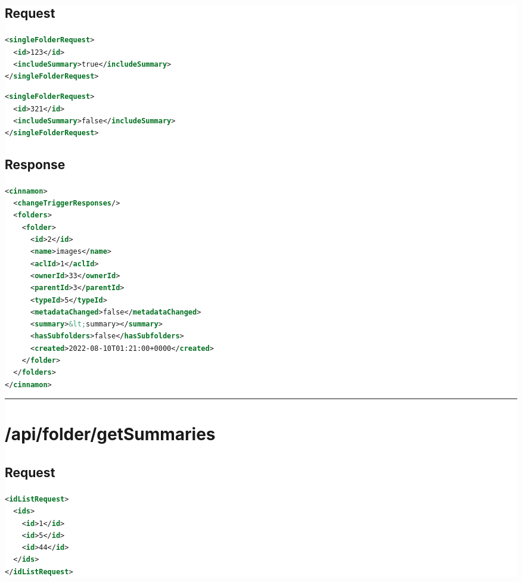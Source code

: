 
## Request

```xml
<singleFolderRequest>
  <id>123</id>
  <includeSummary>true</includeSummary>
</singleFolderRequest>

```
```xml
<singleFolderRequest>
  <id>321</id>
  <includeSummary>false</includeSummary>
</singleFolderRequest>

```


## Response

```xml
<cinnamon>
  <changeTriggerResponses/>
  <folders>
    <folder>
      <id>2</id>
      <name>images</name>
      <aclId>1</aclId>
      <ownerId>33</ownerId>
      <parentId>3</parentId>
      <typeId>5</typeId>
      <metadataChanged>false</metadataChanged>
      <summary>&lt;summary></summary>
      <hasSubfolders>false</hasSubfolders>
      <created>2022-08-10T01:21:00+0000</created>
    </folder>
  </folders>
</cinnamon>

```


---

# /api/folder/getSummaries


## Request

```xml
<idListRequest>
  <ids>
    <id>1</id>
    <id>5</id>
    <id>44</id>
  </ids>
</idListRequest>

```
